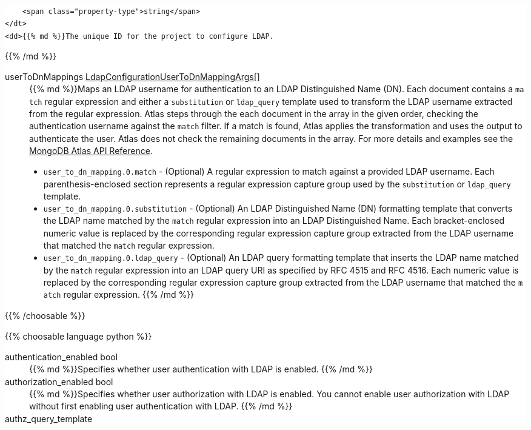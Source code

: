         <span class="property-type">string</span>
    </dt>
    <dd>{{% md %}}The unique ID for the project to configure LDAP.
{{% /md %}}</dd><dt class="property-optional"
            title="Optional">
        <span id="state_usertodnmappings_nodejs">
<a href="#state_usertodnmappings_nodejs" style="color: inherit; text-decoration: inherit;">user<wbr>To<wbr>Dn<wbr>Mappings</a>
</span>
        <span class="property-indicator"></span>
        <span class="property-type"><a href="#ldapconfigurationusertodnmapping">Ldap<wbr>Configuration<wbr>User<wbr>To<wbr>Dn<wbr>Mapping<wbr>Args[]</a></span>
    </dt>
    <dd>{{% md %}}Maps an LDAP username for authentication to an LDAP Distinguished Name (DN). Each document contains a `match` regular expression and either a `substitution` or `ldap_query` template used to transform the LDAP username extracted from the regular expression. Atlas steps through the each document in the array in the given order, checking the authentication username against the `match` filter. If a match is found, Atlas applies the transformation and uses the output to authenticate the user. Atlas does not check the remaining documents in the array. For more details and examples see the [MongoDB Atlas API Reference](https://docs.atlas.mongodb.com/reference/api/ldaps-configuration-save/).
* `user_to_dn_mapping.0.match` - (Optional) A regular expression to match against a provided LDAP username. Each parenthesis-enclosed section represents a regular expression capture group used by the `substitution` or `ldap_query` template.
* `user_to_dn_mapping.0.substitution` - (Optional) An LDAP Distinguished Name (DN) formatting template that converts the LDAP name matched by the `match` regular expression into an LDAP Distinguished Name. Each bracket-enclosed numeric value is replaced by the corresponding regular expression capture group extracted from the LDAP username that matched the `match` regular expression.
* `user_to_dn_mapping.0.ldap_query` - (Optional) An LDAP query formatting template that inserts the LDAP name matched by the `match` regular expression into an LDAP query URI as specified by RFC 4515 and RFC 4516. Each numeric value is replaced by the corresponding regular expression capture group extracted from the LDAP username that matched the `match` regular expression.
{{% /md %}}</dd></dl>
{{% /choosable %}}

{{% choosable language python %}}
<dl class="resources-properties"><dt class="property-optional"
            title="Optional">
        <span id="state_authentication_enabled_python">
<a href="#state_authentication_enabled_python" style="color: inherit; text-decoration: inherit;">authentication_<wbr>enabled</a>
</span>
        <span class="property-indicator"></span>
        <span class="property-type">bool</span>
    </dt>
    <dd>{{% md %}}Specifies whether user authentication with LDAP is enabled.
{{% /md %}}</dd><dt class="property-optional"
            title="Optional">
        <span id="state_authorization_enabled_python">
<a href="#state_authorization_enabled_python" style="color: inherit; text-decoration: inherit;">authorization_<wbr>enabled</a>
</span>
        <span class="property-indicator"></span>
        <span class="property-type">bool</span>
    </dt>
    <dd>{{% md %}}Specifies whether user authorization with LDAP is enabled. You cannot enable user authorization with LDAP without first enabling user authentication with LDAP.
{{% /md %}}</dd><dt class="property-optional"
            title="Optional">
        <span id="state_authz_query_template_python">
<a href="#state_authz_query_template_python" style="color: inherit; text-decoration: inherit;">authz_<wbr>query_<wbr>template</a>
</span>
        <span class="property-indicator"></span>
